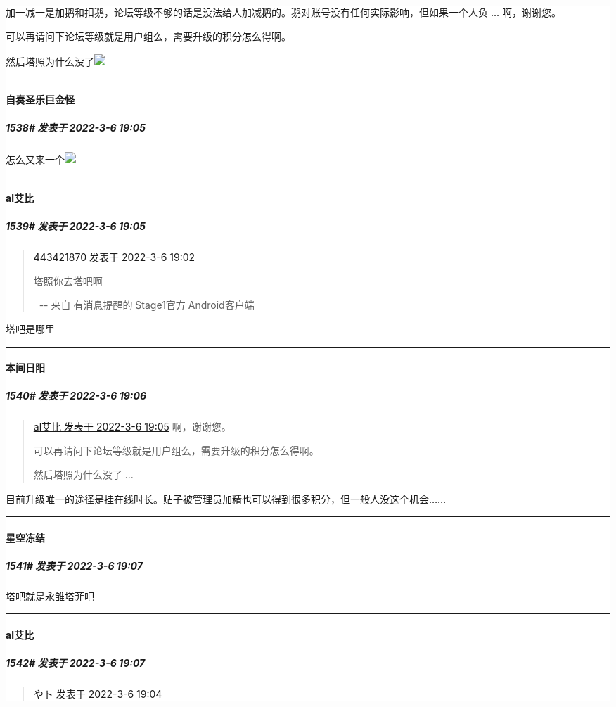 加一减一是加鹅和扣鹅，论坛等级不够的话是没法给人加减鹅的。鹅对账号没有任何实际影响，但如果一个人负 ...</blockquote>
啊，谢谢您。

可以再请问下论坛等级就是用户组么，需要升级的积分怎么得啊。

然后塔照为什么没了<img src="https://static.saraba1st.com/image/smiley/face2017/141.png" referrerpolicy="no-referrer">



*****

####  自奏圣乐巨金怪  
##### 1538#       发表于 2022-3-6 19:05

怎么又来一个<img src="https://static.saraba1st.com/image/smiley/face2017/111.png" referrerpolicy="no-referrer">

*****

####  al艾比  
##### 1539#       发表于 2022-3-6 19:05

<blockquote><a href="httphttps://bbs.saraba1st.com/2b/forum.php?mod=redirect&amp;goto=findpost&amp;pid=54939182&amp;ptid=2056040" target="_blank">443421870 发表于 2022-3-6 19:02</a>

塔照你去塔吧啊

  -- 来自 有消息提醒的 Stage1官方 Android客户端</blockquote>
塔吧是哪里

*****

####  本间日阳  
##### 1540#       发表于 2022-3-6 19:06

<blockquote><a href="httphttps://bbs.saraba1st.com/2b/forum.php?mod=redirect&amp;goto=findpost&amp;pid=54939232&amp;ptid=2056040" target="_blank">al艾比 发表于 2022-3-6 19:05</a>
啊，谢谢您。

可以再请问下论坛等级就是用户组么，需要升级的积分怎么得啊。

然后塔照为什么没了 ...</blockquote>
目前升级唯一的途径是挂在线时长。贴子被管理员加精也可以得到很多积分，但一般人没这个机会……

*****

####  星空冻结  
##### 1541#       发表于 2022-3-6 19:07

塔吧就是永雏塔菲吧

*****

####  al艾比  
##### 1542#       发表于 2022-3-6 19:07

<blockquote><a href="httphttps://bbs.saraba1st.com/2b/forum.php?mod=redirect&amp;goto=findpost&amp;pid=54939207&amp;ptid=2056040" target="_blank">やト 发表于 2022-3-6 19:04</a>
